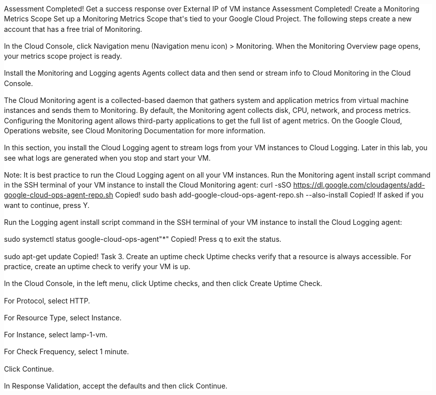 Assessment Completed!
Get a success response over External IP of VM instance
Assessment Completed!
Create a Monitoring Metrics Scope
Set up a Monitoring Metrics Scope that's tied to your Google Cloud Project. The following steps create a new account that has a free trial of Monitoring.

In the Cloud Console, click Navigation menu (Navigation menu icon) > Monitoring.
When the Monitoring Overview page opens, your metrics scope project is ready.

Install the Monitoring and Logging agents
Agents collect data and then send or stream info to Cloud Monitoring in the Cloud Console.

The Cloud Monitoring agent is a collected-based daemon that gathers system and application metrics from virtual machine instances and sends them to Monitoring. By default, the Monitoring agent collects disk, CPU, network, and process metrics. Configuring the Monitoring agent allows third-party applications to get the full list of agent metrics. On the Google Cloud, Operations website, see Cloud Monitoring Documentation for more information.

In this section, you install the Cloud Logging agent to stream logs from your VM instances to Cloud Logging. Later in this lab, you see what logs are generated when you stop and start your VM.

Note: It is best practice to run the Cloud Logging agent on all your VM instances.
Run the Monitoring agent install script command in the SSH terminal of your VM instance to install the Cloud Monitoring agent:
curl -sSO https://dl.google.com/cloudagents/add-google-cloud-ops-agent-repo.sh
Copied!
sudo bash add-google-cloud-ops-agent-repo.sh --also-install
Copied!
If asked if you want to continue, press Y.

Run the Logging agent install script command in the SSH terminal of your VM instance to install the Cloud Logging agent:

sudo systemctl status google-cloud-ops-agent"*"
Copied!
Press q to exit the status.

sudo apt-get update
Copied!
Task 3. Create an uptime check
Uptime checks verify that a resource is always accessible. For practice, create an uptime check to verify your VM is up.

In the Cloud Console, in the left menu, click Uptime checks, and then click Create Uptime Check.

For Protocol, select HTTP.

For Resource Type, select Instance.

For Instance, select lamp-1-vm.

For Check Frequency, select 1 minute.

Click Continue.

In Response Validation, accept the defaults and then click Continue.
